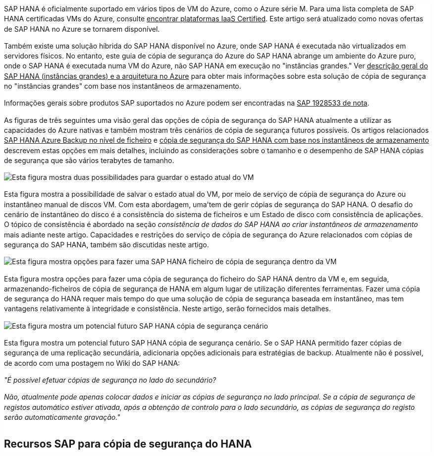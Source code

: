 SAP HANA é oficialmente suportado em vários tipos de VM do Azure, como o Azure série M. Para uma lista completa de SAP HANA certificadas VMs do Azure, consulte [encontrar plataformas IaaS Certified](https://www.sap.com/dmc/exp/2014-09-02-hana-hardware/enEN/iaas.html#categories=Microsoft%20Azure). Este artigo será atualizado como novas ofertas de SAP HANA no Azure se tornarem disponível.

Também existe uma solução híbrida do SAP HANA disponível no Azure, onde SAP HANA é executada não virtualizados em servidores físicos. No entanto, este guia de cópia de segurança do Azure do SAP HANA abrange um ambiente do Azure puro, onde o SAP HANA é executada numa VM do Azure, não SAP HANA em execução no &quot;instâncias grandes.&quot; Ver [descrição geral do SAP HANA (instâncias grandes) e a arquitetura no Azure](hana-overview-architecture.md) para obter mais informações sobre esta solução de cópia de segurança no &quot;instâncias grandes&quot; com base nos instantâneos de armazenamento.

Informações gerais sobre produtos SAP suportados no Azure podem ser encontradas na [SAP 1928533 de nota](https://launchpad.support.sap.com/#/notes/1928533).

As figuras de três seguintes uma visão geral das opções de cópia de segurança do SAP HANA atualmente a utilizar as capacidades do Azure nativas e também mostram três cenários de cópia de segurança futuros possíveis. Os artigos relacionados [SAP HANA Azure Backup no nível de ficheiro](sap-hana-backup-file-level.md) e [cópia de segurança do SAP HANA com base nos instantâneos de armazenamento](sap-hana-backup-storage-snapshots.md) descrevem estas opções em mais detalhes, incluindo as considerações sobre o tamanho e o desempenho de SAP HANA cópias de segurança que são vários terabytes de tamanho.

![Esta figura mostra duas possibilidades para guardar o estado atual do VM](media/sap-hana-backup-guide/image001.png)

Esta figura mostra a possibilidade de salvar o estado atual do VM, por meio de serviço de cópia de segurança do Azure ou instantâneo manual de discos VM. Com esta abordagem, uma&#39;tem de gerir cópias de segurança do SAP HANA. O desafio do cenário de instantâneo do disco é a consistência do sistema de ficheiros e um Estado de disco com consistência de aplicações. O tópico de consistência é abordado na seção _consistência de dados do SAP HANA ao criar instantâneos de armazenamento_ mais adiante neste artigo. Capacidades e restrições do serviço de cópia de segurança do Azure relacionados com cópias de segurança do SAP HANA, também são discutidas neste artigo.

![Esta figura mostra opções para fazer uma SAP HANA ficheiro de cópia de segurança dentro da VM](media/sap-hana-backup-guide/image002.png)

Esta figura mostra opções para fazer uma cópia de segurança do ficheiro do SAP HANA dentro da VM e, em seguida, armazenando-ficheiros de cópia de segurança de HANA em algum lugar de utilização diferentes ferramentas. Fazer uma cópia de segurança do HANA requer mais tempo do que uma solução de cópia de segurança baseada em instantâneo, mas tem vantagens relativamente à integridade e consistência. Neste artigo, serão fornecidos mais detalhes.

![Esta figura mostra um potencial futuro SAP HANA cópia de segurança cenário](media/sap-hana-backup-guide/image003.png)

Esta figura mostra um potencial futuro SAP HANA cópia de segurança cenário. Se o SAP HANA permitido fazer cópias de segurança de uma replicação secundária, adicionaria opções adicionais para estratégias de backup. Atualmente não é possível, de acordo com uma postagem no Wiki do SAP HANA:

_&quot;É possível efetuar cópias de segurança no lado do secundário?_

_Não, atualmente pode apenas colocar dados e iniciar as cópias de segurança no lado principal. Se a cópia de segurança de registos automático estiver ativada, após a obtenção de controlo para o lado secundário, as cópias de segurança do registo serão automaticamente gravação.&quot;_

## <a name="sap-resources-for-hana-backup"></a>Recursos SAP para cópia de segurança do HANA
